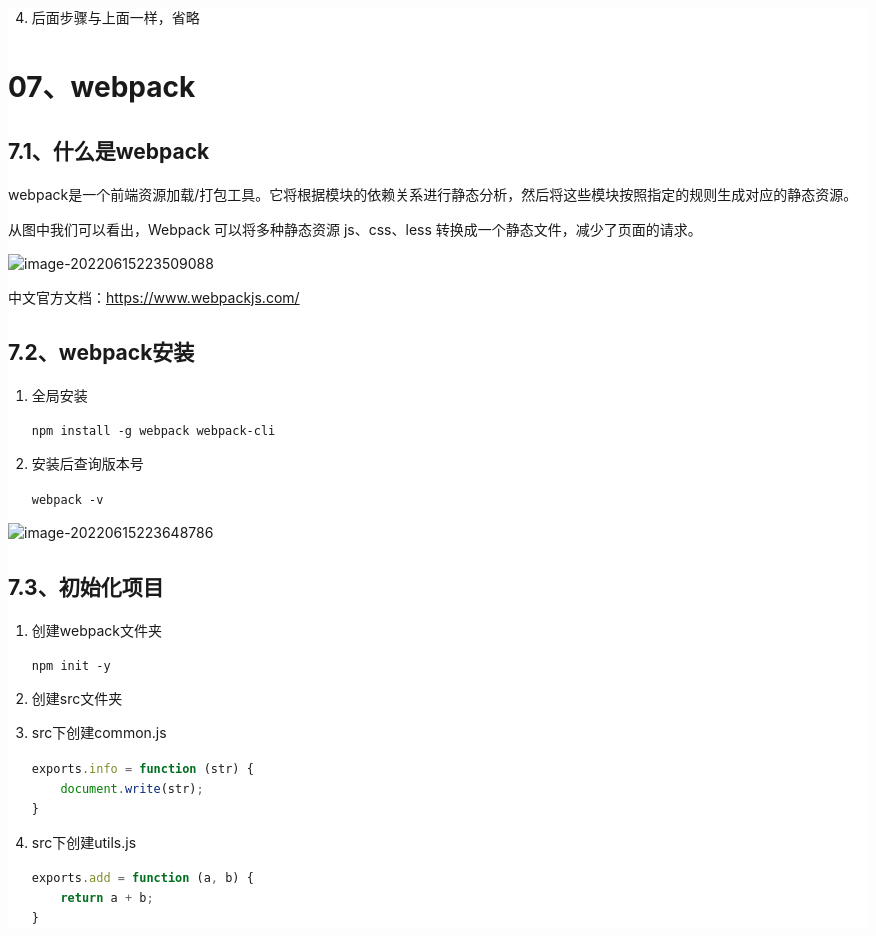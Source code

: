 4. 后面步骤与上面一样，省略

# 07、webpack

## 7.1、什么是webpack

webpack是一个前端资源加载/打包工具。它将根据模块的依赖关系进行静态分析，然后将这些模块按照指定的规则生成对应的静态资源。

从图中我们可以看出，Webpack 可以将多种静态资源 js、css、less 转换成一个静态文件，减少了页面的请求。

![image-20220615223509088](https://typora-picture1234.oss-cn-shenzhen.aliyuncs.com/typora/img/image-20220615223509088.png)

中文官方文档：https://www.webpackjs.com/

## 7.2、webpack安装

1. 全局安装

   ```
   npm install -g webpack webpack-cli
   ```

2. 安装后查询版本号

   ```
   webpack -v
   ```

![image-20220615223648786](https://typora-picture1234.oss-cn-shenzhen.aliyuncs.com/typora/img/image-20220615223648786.png)



## 7.3、初始化项目

1. 创建webpack文件夹

   ```
   npm init -y
   ```

2. 创建src文件夹

3. src下创建common.js

   ```js
   exports.info = function (str) {
       document.write(str);
   }
   ```

4. src下创建utils.js

   ```js
   exports.add = function (a, b) {
       return a + b;
   }
   ```
